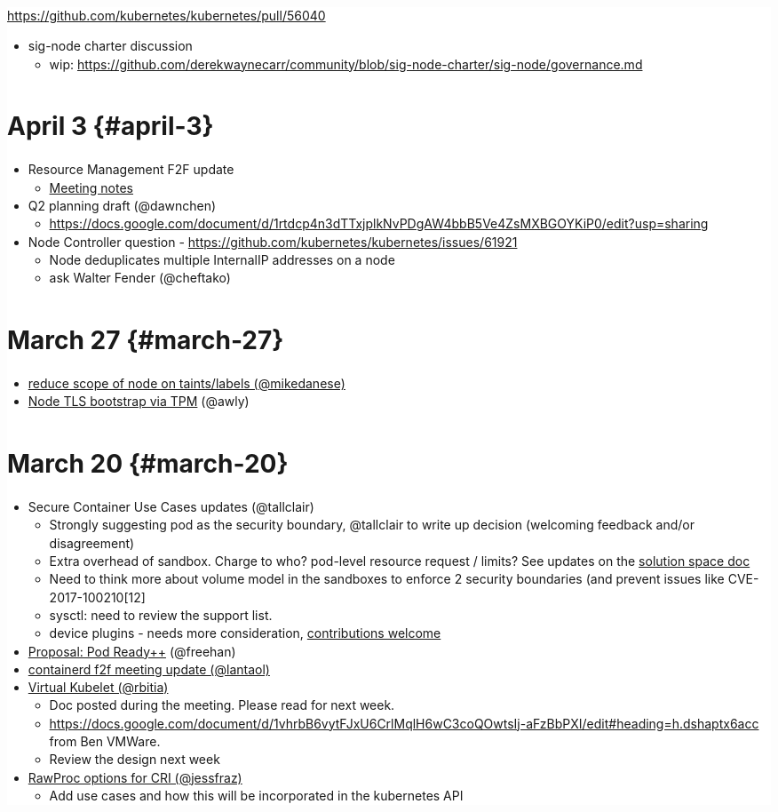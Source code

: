 https://github.com/kubernetes/kubernetes/pull/56040



*   sig-node charter discussion
    *   wip: https://github.com/derekwaynecarr/community/blob/sig-node-charter/sig-node/governance.md


# April 3 {#april-3}



*   Resource Management F2F update
    *   [Meeting notes](https://docs.google.com/document/d/1Df6uGCzGleAhRQYZ20v55U1YCBLfxV4PJh0CIWcMHkk/edit#heading=h.lc5c2ccmeh4i)
*   Q2 planning draft (@dawnchen)
    *   https://docs.google.com/document/d/1rtdcp4n3dTTxjplkNvPDgAW4bbB5Ve4ZsMXBGOYKiP0/edit?usp=sharing
*   Node Controller question - https://github.com/kubernetes/kubernetes/issues/61921
    *   Node deduplicates multiple InternalIP addresses on a node
    *   ask Walter Fender (@cheftako)


# March 27 {#march-27}



*   [reduce scope of node on taints/labels (@mikedanese)](https://github.com/kubernetes/community/pull/911)
*   [Node TLS bootstrap via TPM](https://docs.google.com/document/d/12UgErB_46iHBOi0YEKbaFbEXv9E5O6XWQihwPkwB_7s) (@awly)


# March 20 {#march-20}



*   Secure Container Use Cases updates (@tallclair)
    *   Strongly suggesting pod as the security boundary, @tallclair to write up decision (welcoming feedback and/or disagreement)
    *   Extra overhead of sandbox. Charge to who? pod-level resource request / limits? See updates on the [solution space doc](https://docs.google.com/document/d/1QQ5u1RBDLXWvC8K3pscTtTRThsOeBSts_imYEoRyw8A/edit#heading=h.6xmg7pt28mrd)
    *   Need to think more about volume model in the sandboxes to enforce 2 security boundaries (and prevent issues like CVE-2017-100210[12]
    *   sysctl: need to review the support list.
    *   device plugins - needs more consideration, [contributions welcome](https://docs.google.com/document/d/1QQ5u1RBDLXWvC8K3pscTtTRThsOeBSts_imYEoRyw8A/edit#heading=h.uqm3zexmm967)
*   [Proposal: Pod Ready++](https://docs.google.com/document/d/1VFZbc_IqPf_Msd-jul7LKTmGjvQ5qRldYOFV0lGqxf8/edit?ts=5aa1d7b4#heading=h.wvpldvtvh8u4) (@freehan)
*   [containerd f2f meeting update (@lantaol)](https://docs.google.com/document/d/1MrgDYOSTjysMPcc6D7OnaeIDEc48lMjQAB10EIKQ5Go/edit?usp=sharing)
*   [Virtual Kubelet (@rbitia)](https://docs.google.com/document/d/1MAn_HMZScni89hDwI4nQMk_SWTx9oi16PuOREhpVJJI/edit?usp=sharing)
    *   Doc posted during the meeting.  Please read for next week.
    *   https://docs.google.com/document/d/1vhrbB6vytFJxU6CrlMqlH6wC3coQOwtsIj-aFzBbPXI/edit#heading=h.dshaptx6acc from Ben VMWare.
    *   Review the design next week
*   [RawProc options for CRI (@jessfraz)](https://github.com/kubernetes/community/pull/1934)
    *   Add use cases and how this will be incorporated in the kubernetes API
